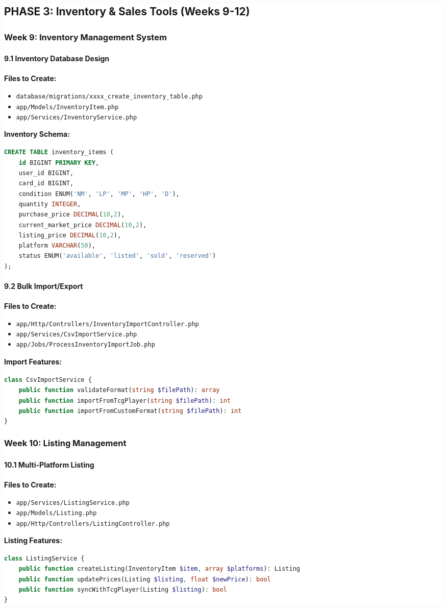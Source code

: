 
## **PHASE 3: Inventory & Sales Tools (Weeks 9-12)**

### Week 9: Inventory Management System

#### 9.1 Inventory Database Design
**Files to Create:**
- `database/migrations/xxxx_create_inventory_table.php`
- `app/Models/InventoryItem.php`
- `app/Services/InventoryService.php`

**Inventory Schema:**
```sql
CREATE TABLE inventory_items (
    id BIGINT PRIMARY KEY,
    user_id BIGINT,
    card_id BIGINT,
    condition ENUM('NM', 'LP', 'MP', 'HP', 'D'),
    quantity INTEGER,
    purchase_price DECIMAL(10,2),
    current_market_price DECIMAL(10,2),
    listing_price DECIMAL(10,2),
    platform VARCHAR(50),
    status ENUM('available', 'listed', 'sold', 'reserved')
);
```

#### 9.2 Bulk Import/Export
**Files to Create:**
- `app/Http/Controllers/InventoryImportController.php`
- `app/Services/CsvImportService.php`
- `app/Jobs/ProcessInventoryImportJob.php`

**Import Features:**
```php
class CsvImportService {
    public function validateFormat(string $filePath): array
    public function importFromTcgPlayer(string $filePath): int
    public function importFromCustomFormat(string $filePath): int
}
```

### Week 10: Listing Management

#### 10.1 Multi-Platform Listing
**Files to Create:**
- `app/Services/ListingService.php`
- `app/Models/Listing.php`
- `app/Http/Controllers/ListingController.php`

**Listing Features:**
```php
class ListingService {
    public function createListing(InventoryItem $item, array $platforms): Listing
    public function updatePrices(Listing $listing, float $newPrice): bool
    public function syncWithTcgPlayer(Listing $listing): bool
}
```
